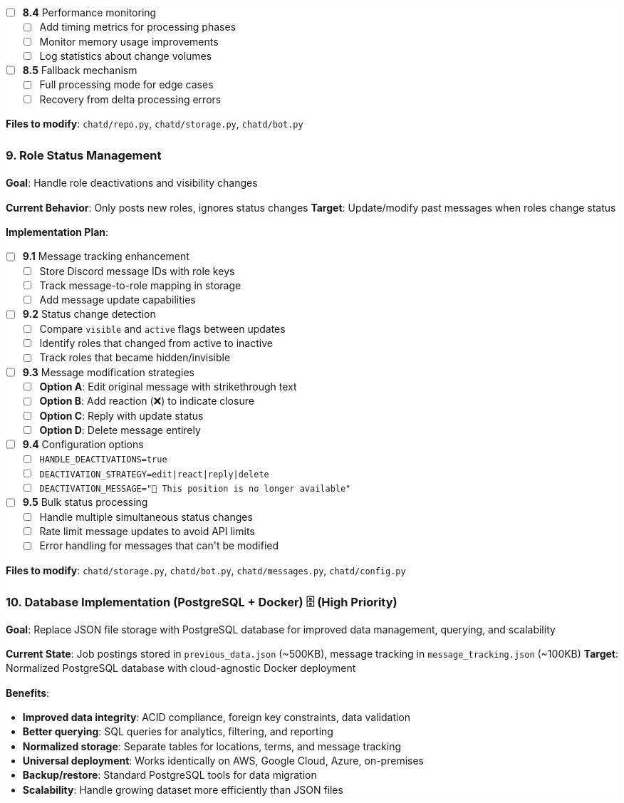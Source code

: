 - [ ] **8.4** Performance monitoring
  - [ ] Add timing metrics for processing phases
  - [ ] Monitor memory usage improvements
  - [ ] Log statistics about change volumes
- [ ] **8.5** Fallback mechanism
  - [ ] Full processing mode for edge cases
  - [ ] Recovery from delta processing errors

**Files to modify**: `chatd/repo.py`, `chatd/storage.py`, `chatd/bot.py`

### 9. Role Status Management
**Goal**: Handle role deactivations and visibility changes

**Current Behavior**: Only posts new roles, ignores status changes
**Target**: Update/modify past messages when roles change status

**Implementation Plan**:
- [ ] **9.1** Message tracking enhancement
  - [ ] Store Discord message IDs with role keys
  - [ ] Track message-to-role mapping in storage
  - [ ] Add message update capabilities
- [ ] **9.2** Status change detection
  - [ ] Compare `visible` and `active` flags between updates
  - [ ] Identify roles that changed from active to inactive
  - [ ] Track roles that became hidden/invisible
- [ ] **9.3** Message modification strategies
  - [ ] **Option A**: Edit original message with strikethrough text
  - [ ] **Option B**: Add reaction (❌) to indicate closure
  - [ ] **Option C**: Reply with update status
  - [ ] **Option D**: Delete message entirely
- [ ] **9.4** Configuration options
  - [ ] `HANDLE_DEACTIVATIONS=true`
  - [ ] `DEACTIVATION_STRATEGY=edit|react|reply|delete`
  - [ ] `DEACTIVATION_MESSAGE="🚫 This position is no longer available"`
- [ ] **9.5** Bulk status processing
  - [ ] Handle multiple simultaneous status changes
  - [ ] Rate limit message updates to avoid API limits
  - [ ] Error handling for messages that can't be modified

**Files to modify**: `chatd/storage.py`, `chatd/bot.py`, `chatd/messages.py`, `chatd/config.py`

### 10. Database Implementation (PostgreSQL + Docker) 🗄️ **(High Priority)**
**Goal**: Replace JSON file storage with PostgreSQL database for improved data management, querying, and scalability

**Current State**: Job postings stored in `previous_data.json` (~500KB), message tracking in `message_tracking.json` (~100KB)
**Target**: Normalized PostgreSQL database with cloud-agnostic Docker deployment

**Benefits**: 
- **Improved data integrity**: ACID compliance, foreign key constraints, data validation
- **Better querying**: SQL queries for analytics, filtering, and reporting
- **Normalized storage**: Separate tables for locations, terms, and message tracking
- **Universal deployment**: Works identically on AWS, Google Cloud, Azure, on-premises
- **Backup/restore**: Standard PostgreSQL tools for data migration
- **Scalability**: Handle growing dataset more efficiently than JSON files
